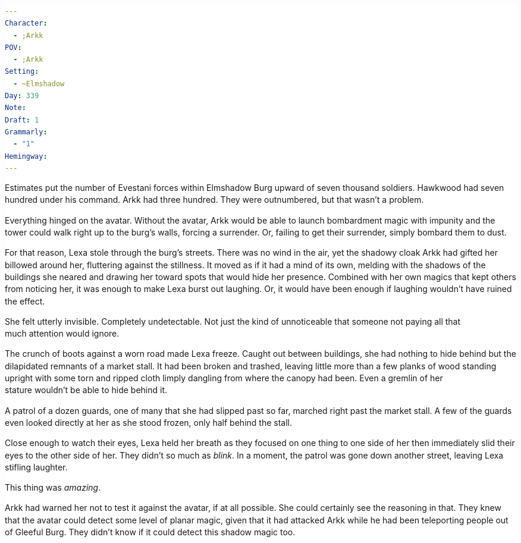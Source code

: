 ```yaml
---
Character:
  - ;Arkk
POV:
  - ;Arkk
Setting:
  - ~Elmshadow
Day: 339
Note: 
Draft: 1
Grammarly:
  - "1"
Hemingway:
---
```

Estimates put the number of Evestani forces within Elmshadow Burg upward of seven thousand soldiers. Hawkwood had seven hundred under his command. Arkk had three hundred. They were outnumbered, but that wasn’t a problem.

Everything hinged on the avatar. Without the avatar, Arkk would be able to launch bombardment magic with impunity and the tower could walk right up to the burg’s walls, forcing a surrender. Or, failing to get their surrender, simply bombard them to dust.

For that reason, Lexa stole through the burg’s streets. There was no wind in the air, yet the shadowy cloak Arkk had gifted her billowed around her, fluttering against the stillness. It moved as if it had a mind of its own, melding with the shadows of the buildings she neared and drawing her toward spots that would hide her presence. Combined with her own magics that kept others from noticing her, it was enough to make Lexa burst out laughing. Or, it would have been enough if laughing wouldn’t have ruined the effect.

She felt utterly invisible. Completely undetectable. Not just the kind of unnoticeable that someone not paying all that much attention would ignore.

The crunch of boots against a worn road made Lexa freeze. Caught out between buildings, she had nothing to hide behind but the dilapidated remnants of a market stall. It had been broken and trashed, leaving little more than a few planks of wood standing upright with some torn and ripped cloth limply dangling from where the canopy had been. Even a gremlin of her stature wouldn’t be able to hide behind it.

A patrol of a dozen guards, one of many that she had slipped past so far, marched right past the market stall. A few of the guards even looked directly at her as she stood frozen, only half behind the stall.

Close enough to watch their eyes, Lexa held her breath as they focused on one thing to one side of her then immediately slid their eyes to the other side of her. They didn’t so much as *blink*. In a moment, the patrol was gone down another street, leaving Lexa stifling laughter.

This thing was *amazing*.

Arkk had warned her not to test it against the avatar, if at all possible. She could certainly see the reasoning in that. They knew that the avatar could detect some level of planar magic, given that it had attacked Arkk while he had been teleporting people out of Gleeful Burg. They didn’t know if it could detect this shadow magic too.
